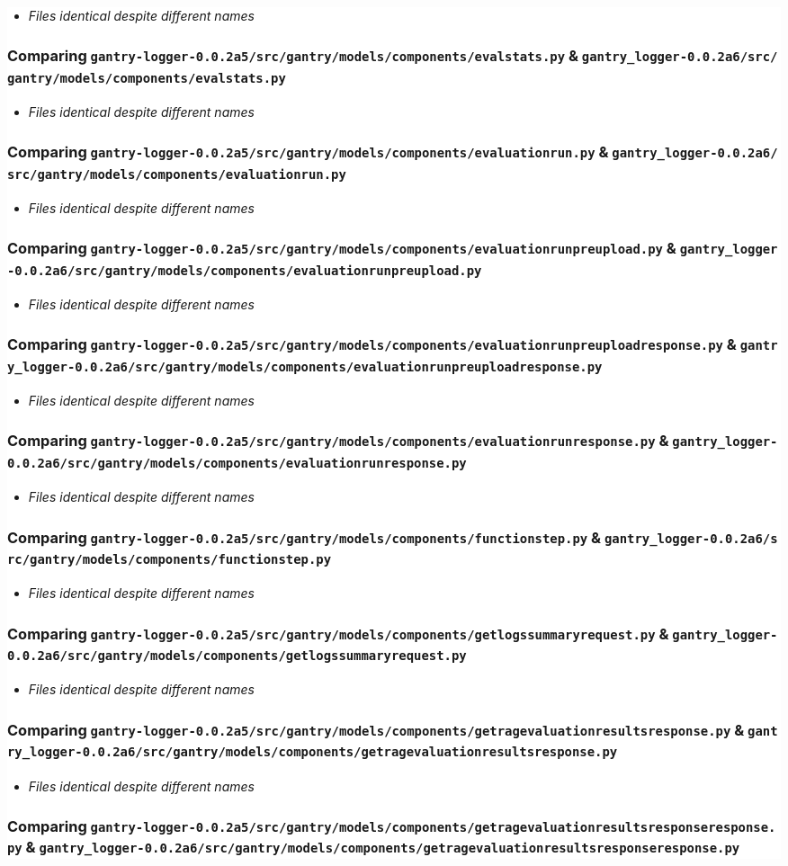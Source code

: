  * *Files identical despite different names*

### Comparing `gantry-logger-0.0.2a5/src/gantry/models/components/evalstats.py` & `gantry_logger-0.0.2a6/src/gantry/models/components/evalstats.py`

 * *Files identical despite different names*

### Comparing `gantry-logger-0.0.2a5/src/gantry/models/components/evaluationrun.py` & `gantry_logger-0.0.2a6/src/gantry/models/components/evaluationrun.py`

 * *Files identical despite different names*

### Comparing `gantry-logger-0.0.2a5/src/gantry/models/components/evaluationrunpreupload.py` & `gantry_logger-0.0.2a6/src/gantry/models/components/evaluationrunpreupload.py`

 * *Files identical despite different names*

### Comparing `gantry-logger-0.0.2a5/src/gantry/models/components/evaluationrunpreuploadresponse.py` & `gantry_logger-0.0.2a6/src/gantry/models/components/evaluationrunpreuploadresponse.py`

 * *Files identical despite different names*

### Comparing `gantry-logger-0.0.2a5/src/gantry/models/components/evaluationrunresponse.py` & `gantry_logger-0.0.2a6/src/gantry/models/components/evaluationrunresponse.py`

 * *Files identical despite different names*

### Comparing `gantry-logger-0.0.2a5/src/gantry/models/components/functionstep.py` & `gantry_logger-0.0.2a6/src/gantry/models/components/functionstep.py`

 * *Files identical despite different names*

### Comparing `gantry-logger-0.0.2a5/src/gantry/models/components/getlogssummaryrequest.py` & `gantry_logger-0.0.2a6/src/gantry/models/components/getlogssummaryrequest.py`

 * *Files identical despite different names*

### Comparing `gantry-logger-0.0.2a5/src/gantry/models/components/getragevaluationresultsresponse.py` & `gantry_logger-0.0.2a6/src/gantry/models/components/getragevaluationresultsresponse.py`

 * *Files identical despite different names*

### Comparing `gantry-logger-0.0.2a5/src/gantry/models/components/getragevaluationresultsresponseresponse.py` & `gantry_logger-0.0.2a6/src/gantry/models/components/getragevaluationresultsresponseresponse.py`
